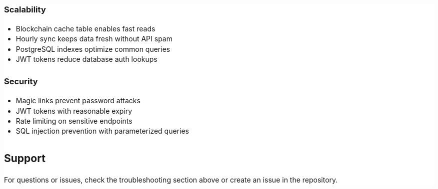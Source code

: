 ### Scalability  
- Blockchain cache table enables fast reads
- Hourly sync keeps data fresh without API spam
- PostgreSQL indexes optimize common queries
- JWT tokens reduce database auth lookups

### Security
- Magic links prevent password attacks
- JWT tokens with reasonable expiry
- Rate limiting on sensitive endpoints
- SQL injection prevention with parameterized queries

## Support

For questions or issues, check the troubleshooting section above or create an issue in the repository.